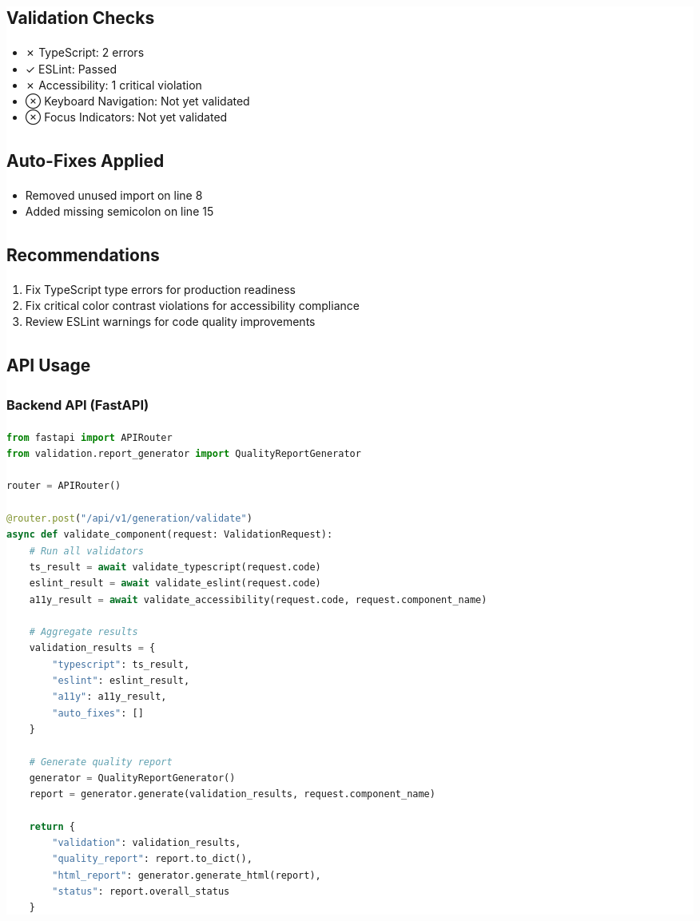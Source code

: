 ## Validation Checks

- ✗ TypeScript: 2 errors
- ✓ ESLint: Passed
- ✗ Accessibility: 1 critical violation
- ⊗ Keyboard Navigation: Not yet validated
- ⊗ Focus Indicators: Not yet validated

## Auto-Fixes Applied

- Removed unused import on line 8
- Added missing semicolon on line 15

## Recommendations

1. Fix TypeScript type errors for production readiness
2. Fix critical color contrast violations for accessibility compliance
3. Review ESLint warnings for code quality improvements

</div>

## API Usage

### Backend API (FastAPI)

```python
from fastapi import APIRouter
from validation.report_generator import QualityReportGenerator

router = APIRouter()

@router.post("/api/v1/generation/validate")
async def validate_component(request: ValidationRequest):
    # Run all validators
    ts_result = await validate_typescript(request.code)
    eslint_result = await validate_eslint(request.code)
    a11y_result = await validate_accessibility(request.code, request.component_name)

    # Aggregate results
    validation_results = {
        "typescript": ts_result,
        "eslint": eslint_result,
        "a11y": a11y_result,
        "auto_fixes": []
    }

    # Generate quality report
    generator = QualityReportGenerator()
    report = generator.generate(validation_results, request.component_name)

    return {
        "validation": validation_results,
        "quality_report": report.to_dict(),
        "html_report": generator.generate_html(report),
        "status": report.overall_status
    }
```
